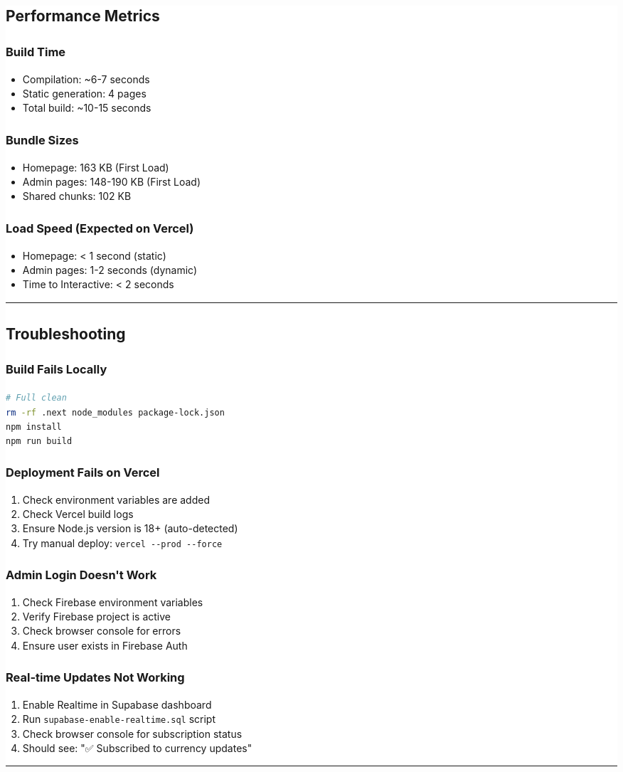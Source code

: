 
## Performance Metrics

### Build Time
- Compilation: ~6-7 seconds
- Static generation: 4 pages
- Total build: ~10-15 seconds

### Bundle Sizes
- Homepage: 163 KB (First Load)
- Admin pages: 148-190 KB (First Load)
- Shared chunks: 102 KB

### Load Speed (Expected on Vercel)
- Homepage: < 1 second (static)
- Admin pages: 1-2 seconds (dynamic)
- Time to Interactive: < 2 seconds

---

## Troubleshooting

### Build Fails Locally
```bash
# Full clean
rm -rf .next node_modules package-lock.json
npm install
npm run build
```

### Deployment Fails on Vercel
1. Check environment variables are added
2. Check Vercel build logs
3. Ensure Node.js version is 18+ (auto-detected)
4. Try manual deploy: `vercel --prod --force`

### Admin Login Doesn't Work
1. Check Firebase environment variables
2. Verify Firebase project is active
3. Check browser console for errors
4. Ensure user exists in Firebase Auth

### Real-time Updates Not Working
1. Enable Realtime in Supabase dashboard
2. Run `supabase-enable-realtime.sql` script
3. Check browser console for subscription status
4. Should see: "✅ Subscribed to currency updates"

---
